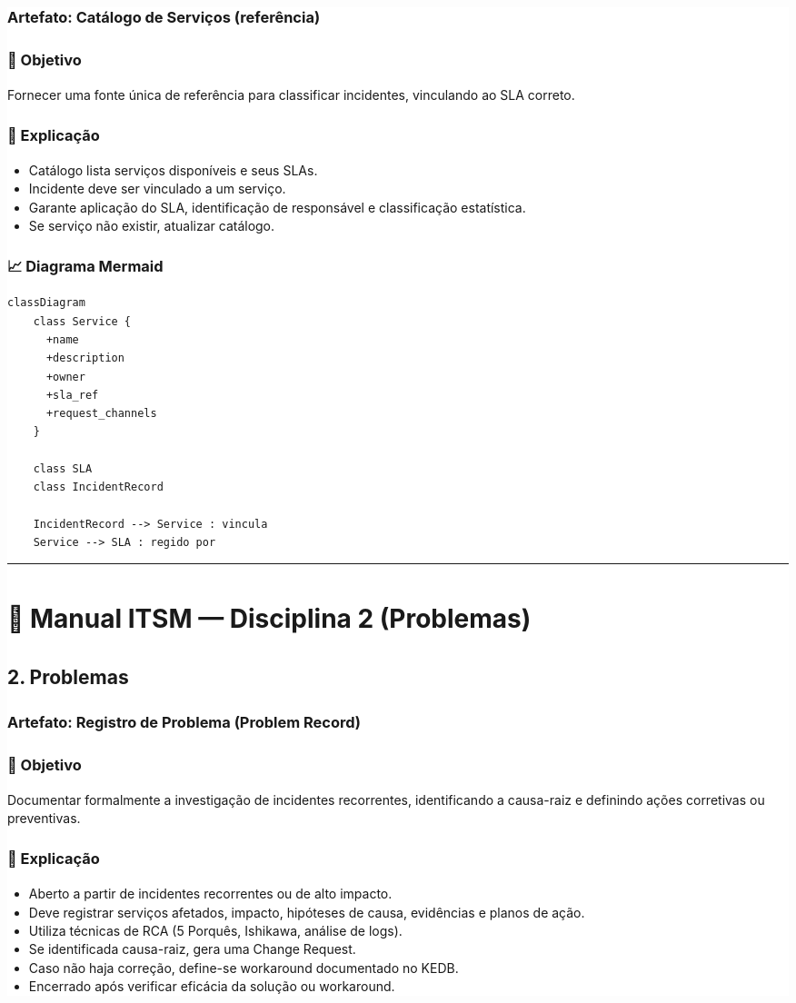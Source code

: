 
### Artefato: **Catálogo de Serviços (referência)**

### 🎯 Objetivo
Fornecer uma fonte única de referência para classificar incidentes, vinculando ao SLA correto.

### 🔑 Explicação
- Catálogo lista serviços disponíveis e seus SLAs.
- Incidente deve ser vinculado a um serviço.
- Garante aplicação do SLA, identificação de responsável e classificação estatística.
- Se serviço não existir, atualizar catálogo.

### 📈 Diagrama Mermaid
```mermaid
classDiagram
    class Service {
      +name
      +description
      +owner
      +sla_ref
      +request_channels
    }

    class SLA
    class IncidentRecord

    IncidentRecord --> Service : vincula
    Service --> SLA : regido por
```

---


# 📘 Manual ITSM — Disciplina 2 (Problemas)

## 2. Problemas

### Artefato: **Registro de Problema (Problem Record)**

### 🎯 Objetivo
Documentar formalmente a investigação de incidentes recorrentes, identificando a causa-raiz e definindo ações corretivas ou preventivas.

### 🔑 Explicação
- Aberto a partir de incidentes recorrentes ou de alto impacto.
- Deve registrar serviços afetados, impacto, hipóteses de causa, evidências e planos de ação.
- Utiliza técnicas de RCA (5 Porquês, Ishikawa, análise de logs).
- Se identificada causa-raiz, gera uma Change Request.
- Caso não haja correção, define-se workaround documentado no KEDB.
- Encerrado após verificar eficácia da solução ou workaround.

